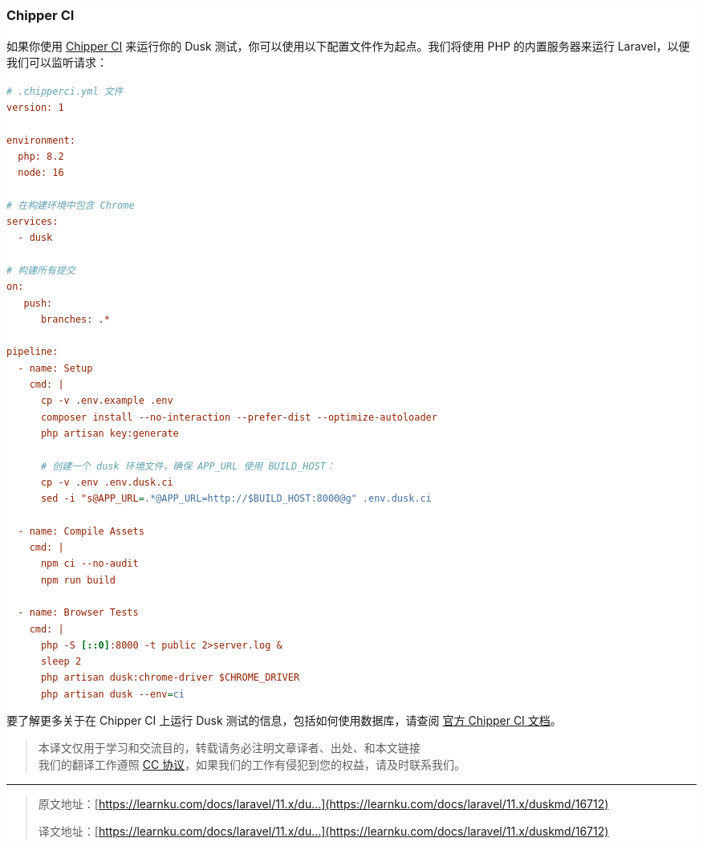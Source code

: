 ### Chipper CI

如果你使用 [Chipper CI](https://chipperci.com/) 来运行你的 Dusk 测试，你可以使用以下配置文件作为起点。我们将使用 PHP 的内置服务器来运行 Laravel，以便我们可以监听请求：

```ini
# .chipperci.yml 文件
version: 1

environment:
  php: 8.2
  node: 16

# 在构建环境中包含 Chrome
services:
  - dusk

# 构建所有提交
on:
   push:
      branches: .*

pipeline:
  - name: Setup
    cmd: |
      cp -v .env.example .env
      composer install --no-interaction --prefer-dist --optimize-autoloader
      php artisan key:generate

      # 创建一个 dusk 环境文件，确保 APP_URL 使用 BUILD_HOST：
      cp -v .env .env.dusk.ci
      sed -i "s@APP_URL=.*@APP_URL=http://$BUILD_HOST:8000@g" .env.dusk.ci

  - name: Compile Assets
    cmd: |
      npm ci --no-audit
      npm run build

  - name: Browser Tests
    cmd: |
      php -S [::0]:8000 -t public 2>server.log &
      sleep 2
      php artisan dusk:chrome-driver $CHROME_DRIVER
      php artisan dusk --env=ci
```

要了解更多关于在 Chipper CI 上运行 Dusk 测试的信息，包括如何使用数据库，请查阅 [官方 Chipper CI 文档](https://chipperci.com/docs/testing/laravel-dusk-new/)。

> 本译文仅用于学习和交流目的，转载请务必注明文章译者、出处、和本文链接  
> 我们的翻译工作遵照 [CC 协议](https://learnku.com/docs/guide/cc4.0/6589)，如果我们的工作有侵犯到您的权益，请及时联系我们。

* * *

> 原文地址：[https://learnku.com/docs/laravel/11.x/du...](https://learnku.com/docs/laravel/11.x/duskmd/16712)
> 
> 译文地址：[https://learnku.com/docs/laravel/11.x/du...](https://learnku.com/docs/laravel/11.x/duskmd/16712)